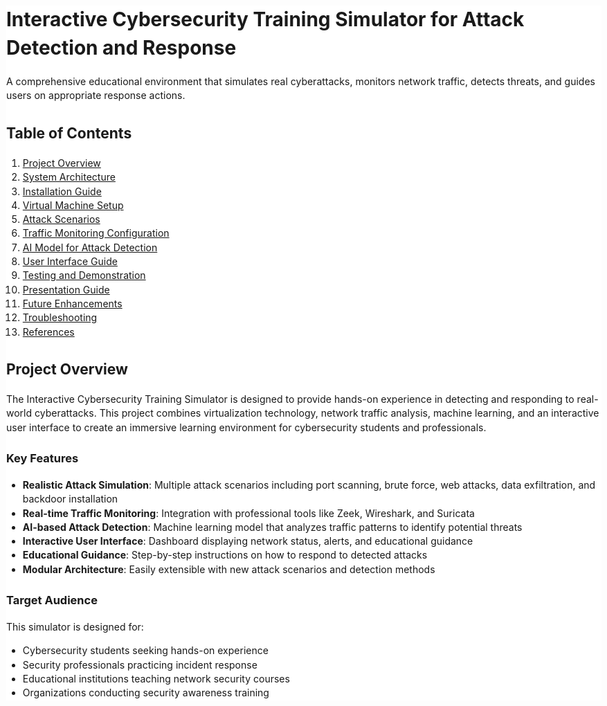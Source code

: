 # Interactive Cybersecurity Training Simulator for Attack Detection and Response

A comprehensive educational environment that simulates real cyberattacks, monitors network traffic, detects threats, and guides users on appropriate response actions.

## Table of Contents

1. [Project Overview](#project-overview)
2. [System Architecture](#system-architecture)
3. [Installation Guide](#installation-guide)
4. [Virtual Machine Setup](#virtual-machine-setup)
5. [Attack Scenarios](#attack-scenarios)
6. [Traffic Monitoring Configuration](#traffic-monitoring-configuration)
7. [AI Model for Attack Detection](#ai-model-for-attack-detection)
8. [User Interface Guide](#user-interface-guide)
9. [Testing and Demonstration](#testing-and-demonstration)
10. [Presentation Guide](#presentation-guide)
11. [Future Enhancements](#future-enhancements)
12. [Troubleshooting](#troubleshooting)
13. [References](#references)

## Project Overview

The Interactive Cybersecurity Training Simulator is designed to provide hands-on experience in detecting and responding to real-world cyberattacks. This project combines virtualization technology, network traffic analysis, machine learning, and an interactive user interface to create an immersive learning environment for cybersecurity students and professionals.

### Key Features

- **Realistic Attack Simulation**: Multiple attack scenarios including port scanning, brute force, web attacks, data exfiltration, and backdoor installation
- **Real-time Traffic Monitoring**: Integration with professional tools like Zeek, Wireshark, and Suricata
- **AI-based Attack Detection**: Machine learning model that analyzes traffic patterns to identify potential threats
- **Interactive User Interface**: Dashboard displaying network status, alerts, and educational guidance
- **Educational Guidance**: Step-by-step instructions on how to respond to detected attacks
- **Modular Architecture**: Easily extensible with new attack scenarios and detection methods

### Target Audience

This simulator is designed for:
- Cybersecurity students seeking hands-on experience
- Security professionals practicing incident response
- Educational institutions teaching network security courses
- Organizations conducting security awareness training

